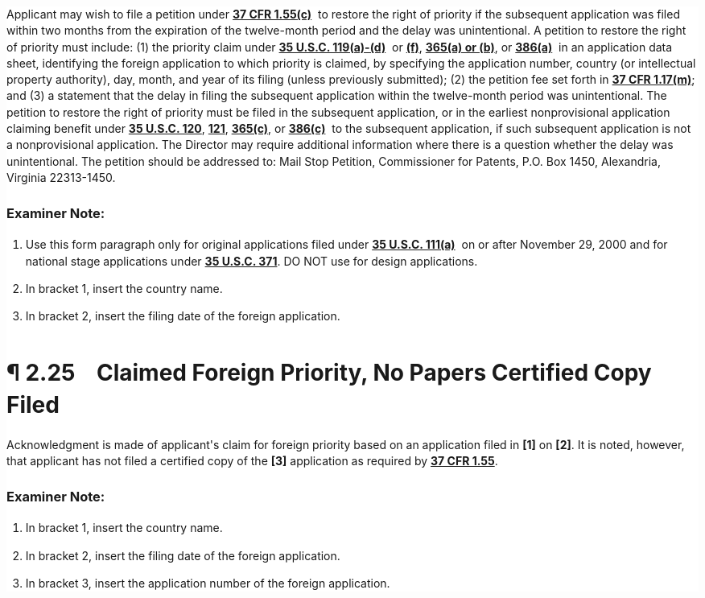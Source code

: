 Applicant may wish to file a petition under **[37 CFR 1.55(c)](https://mpep.uspto.gov/RDMS/MPEP/print?version=current&href=200.html#//plt_d0e319215.html)**  to restore the right of priority if the subsequent application was filed within two months from the expiration of the twelve-month period and the delay was unintentional. A petition to restore the right of priority must include: (1) the priority claim under **[35 U.S.C. 119(a)-(d)](https://mpep.uspto.gov/RDMS/MPEP/print?version=current&href=200.html#//d0e302921.html)**  or **[(f)](https://mpep.uspto.gov/RDMS/MPEP/print?version=current&href=200.html#//d0e302921.html##d0e302991)**, **[365(a) or (b)](https://mpep.uspto.gov/RDMS/MPEP/print?version=current&href=200.html#//d0e307034.html)**, or **[386(a)](https://mpep.uspto.gov/RDMS/MPEP/print?version=current&href=200.html#//al_d225a2_27b56_2ab.html##al_d225a2_29a27_324)**  in an application data sheet, identifying the foreign application to which priority is claimed, by specifying the application number, country (or intellectual property authority), day, month, and year of its filing (unless previously submitted); (2) the petition fee set forth in **[37 CFR 1.17(m)](https://mpep.uspto.gov/RDMS/MPEP/print?version=current&href=200.html#//eff_20130320_d0e315199.html##eff_20130320_d0e315732)**; and (3) a statement that the delay in filing the subsequent application within the twelve-month period was unintentional. The petition to restore the right of priority must be filed in the subsequent application, or in the earliest nonprovisional application claiming benefit under **[35 U.S.C. 120](https://mpep.uspto.gov/RDMS/MPEP/print?version=current&href=200.html#//d0e303023313.html)**, **[121](https://mpep.uspto.gov/RDMS/MPEP/print?version=current&href=200.html#//d0e303040912.html)**, **[365(c)](https://mpep.uspto.gov/RDMS/MPEP/print?version=current&href=200.html#//d0e307034.html##d0e307053)**, or **[386(c)](https://mpep.uspto.gov/RDMS/MPEP/print?version=current&href=200.html#//al_d225a2_27b56_2ab.html##al_d225a2_29a9c_1b3)**  to the subsequent application, if such subsequent application is not a nonprovisional application. The Director may require additional information where there is a question whether the delay was unintentional. The petition should be addressed to: Mail Stop Petition, Commissioner for Patents, P.O. Box 1450, Alexandria, Virginia 22313-1450.

### Examiner Note:

1. Use this form paragraph only for original applications filed under **[35 U.S.C. 111(a)](https://mpep.uspto.gov/RDMS/MPEP/print?version=current&href=200.html#//pltd0e302673aia.html##pltd0e302678aia)**  on or after November 29, 2000 and for national stage applications under **[35 U.S.C. 371](https://mpep.uspto.gov/RDMS/MPEP/print?version=current&href=200.html#//d0e307164.html)**. DO NOT use for design applications.

2. In bracket 1, insert the country name.

3. In bracket 2, insert the filing date of the foreign application.

# ¶ 2.25    Claimed Foreign Priority, No Papers Certified Copy Filed

Acknowledgment is made of applicant's claim for foreign priority based on an application filed in **[1]** on **[2]**. It is noted, however, that applicant has not filed a certified copy of the **[3]** application as required by **[37 CFR 1.55](https://mpep.uspto.gov/RDMS/MPEP/print?version=current&href=200.html#//plt_d0e319215.html)**.

### Examiner Note:

1. In bracket 1, insert the country name.

2. In bracket 2, insert the filing date of the foreign application.

3. In bracket 3, insert the application number of the foreign application.
